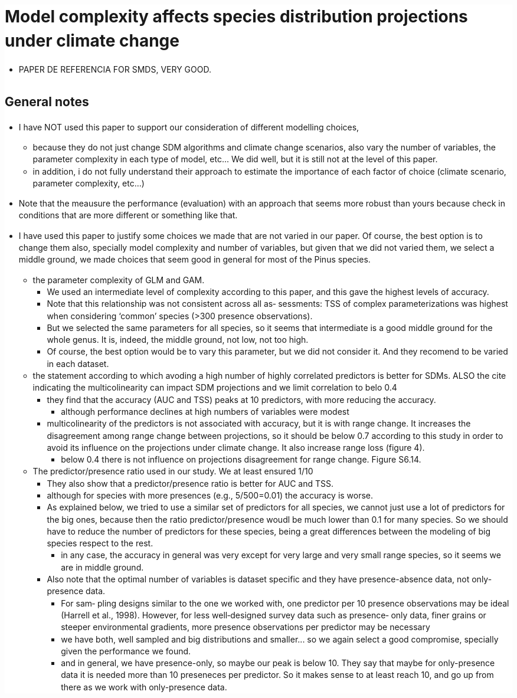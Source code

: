 # Model complexity affects species distribution projections under climate change

- PAPER DE REFERENCIA FOR SMDS, VERY GOOD.

## General notes

- I have NOT used this paper to support our consideration of different modelling choices, 
	- because they do not just change SDM algorithms and climate change scenarios, also vary the number of variables, the parameter complexity in each type of model, etc... We did well, but it is still not at the level of this paper. 
	- in addition, i do not fully understand their approach to estimate the importance of each factor of choice (climate scenario, parameter complexity, etc...)

- Note that the meausure the performance (evaluation) with an approach that seems more robust than yours because check in conditions that are more different or something like that.

- I have used this paper to justify some choices we made that are not varied in our paper. Of course, the best option is to change them also, specially model complexity and number of variables, but given that we did not varied them, we select a middle ground, we made choices that seem good in general for most of the Pinus species.
	- the parameter complexity of GLM and GAM. 
		- We used an intermediate level of complexity according to this paper, and this gave the highest levels of accuracy.
		- Note that this relationship was not consistent across all as‐ sessments: TSS of complex parameterizations was highest when considering ‘common’ species (>300 presence observations).
		- But we selected the same parameters for all species, so it seems that intermediate is a good middle ground for the whole genus. It is, indeed, the middle ground, not low, not too high.
		- Of course, the best option would be to vary this parameter, but we did not consider it. And they recomend to be varied in each dataset.
	- the statement according to which avoding a high number of highly correlated predictors is better for SDMs. ALSO the cite indicating the multicolinearity can impact SDM projections and we limit correlation to belo 0.4
		- they find that the accuracy (AUC and TSS) peaks at 10 predictors, with more reducing the accuracy.
			- although performance declines at high numbers of variables were modest
		- multicolinearity of the predictors is not associated with accuracy, but it is with range change. It increases the disagreement among range change between projections, so it should be below 0.7 according to this study in order to avoid its influence on the projections under climate change. It also increase range loss (figure 4).
			- below 0.4 there is not influence on projections disagreement for range change. Figure S6.14.
	- The predictor/presence ratio used in our study. We at least ensured 1/10
		- They also show that a predictor/presence ratio is better for AUC and TSS.
		- although for species with more presences (e.g., 5/500=0.01) the accuracy is worse.
		- As explained below, we tried to use a similar set of predictors for all species, we cannot just use a lot of predictors for the big ones, because then the ratio predictor/presence woudl be much lower than 0.1 for many species. So we should have to reduce the number of predictors for these species, being a great differences between the modeling of big species respect to the rest.
			- in any case, the accuracy in general was very except for very large and very small range species, so it seems we are in middle ground.
		- Also note that the optimal number of variables is dataset specific and they have presence-absence data, not only-presence data.
			- For sam‐ pling designs similar to the one we worked with, one predictor per 10 presence observations may be ideal (Harrell et al., 1998). However, for less well‐designed survey data such as presence‐ only data, finer grains or steeper environmental gradients, more presence observations per predictor may be necessary
			- we have both, well sampled and big distributions and smaller... so we again select a good compromise, specially given the performance we found.
			- and in general, we have presence-only, so maybe our peak is below 10. They say that maybe for only-presence data it is needed more than 10 preseneces per predictor. So it makes sense to at least reach 10, and go up from there as we work with only-presence data.